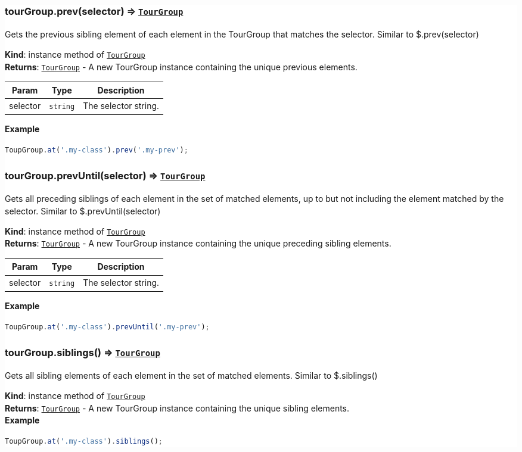 ### tourGroup.prev(selector) ⇒ [<code>TourGroup</code>](#TourGroup)
Gets the previous sibling element of each element in the TourGroup that matches the selector.
Similar to $.prev(selector)

**Kind**: instance method of [<code>TourGroup</code>](#TourGroup)  
**Returns**: [<code>TourGroup</code>](#TourGroup) - A new TourGroup instance containing the unique previous elements.  

| Param | Type | Description |
| --- | --- | --- |
| selector | <code>string</code> | The selector string. |

**Example**  
```js
ToupGroup.at('.my-class').prev('.my-prev');
```
<a name="TourGroup+prevUntil"></a>

### tourGroup.prevUntil(selector) ⇒ [<code>TourGroup</code>](#TourGroup)
Gets all preceding siblings of each element in the set of matched elements, up to but not including the element matched by the selector.
Similar to $.prevUntil(selector)

**Kind**: instance method of [<code>TourGroup</code>](#TourGroup)  
**Returns**: [<code>TourGroup</code>](#TourGroup) - A new TourGroup instance containing the unique preceding sibling elements.  

| Param | Type | Description |
| --- | --- | --- |
| selector | <code>string</code> | The selector string. |

**Example**  
```js
ToupGroup.at('.my-class').prevUntil('.my-prev');
```
<a name="TourGroup+siblings"></a>

### tourGroup.siblings() ⇒ [<code>TourGroup</code>](#TourGroup)
Gets all sibling elements of each element in the set of matched elements.
Similar to $.siblings()

**Kind**: instance method of [<code>TourGroup</code>](#TourGroup)  
**Returns**: [<code>TourGroup</code>](#TourGroup) - A new TourGroup instance containing the unique sibling elements.  
**Example**  
```js
ToupGroup.at('.my-class').siblings();
```
<a name="TourGroup+not"></a>
